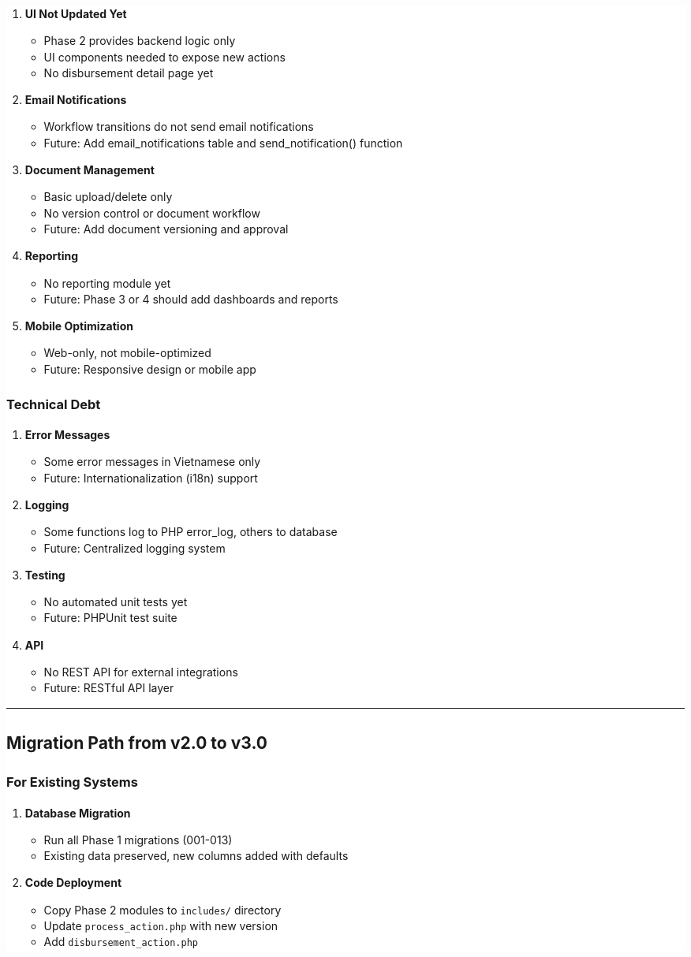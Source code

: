 1. **UI Not Updated Yet**
   - Phase 2 provides backend logic only
   - UI components needed to expose new actions
   - No disbursement detail page yet

2. **Email Notifications**
   - Workflow transitions do not send email notifications
   - Future: Add email_notifications table and send_notification() function

3. **Document Management**
   - Basic upload/delete only
   - No version control or document workflow
   - Future: Add document versioning and approval

4. **Reporting**
   - No reporting module yet
   - Future: Phase 3 or 4 should add dashboards and reports

5. **Mobile Optimization**
   - Web-only, not mobile-optimized
   - Future: Responsive design or mobile app

### Technical Debt

1. **Error Messages**
   - Some error messages in Vietnamese only
   - Future: Internationalization (i18n) support

2. **Logging**
   - Some functions log to PHP error_log, others to database
   - Future: Centralized logging system

3. **Testing**
   - No automated unit tests yet
   - Future: PHPUnit test suite

4. **API**
   - No REST API for external integrations
   - Future: RESTful API layer

---

## Migration Path from v2.0 to v3.0

### For Existing Systems

1. **Database Migration**
   - Run all Phase 1 migrations (001-013)
   - Existing data preserved, new columns added with defaults

2. **Code Deployment**
   - Copy Phase 2 modules to `includes/` directory
   - Update `process_action.php` with new version
   - Add `disbursement_action.php`
